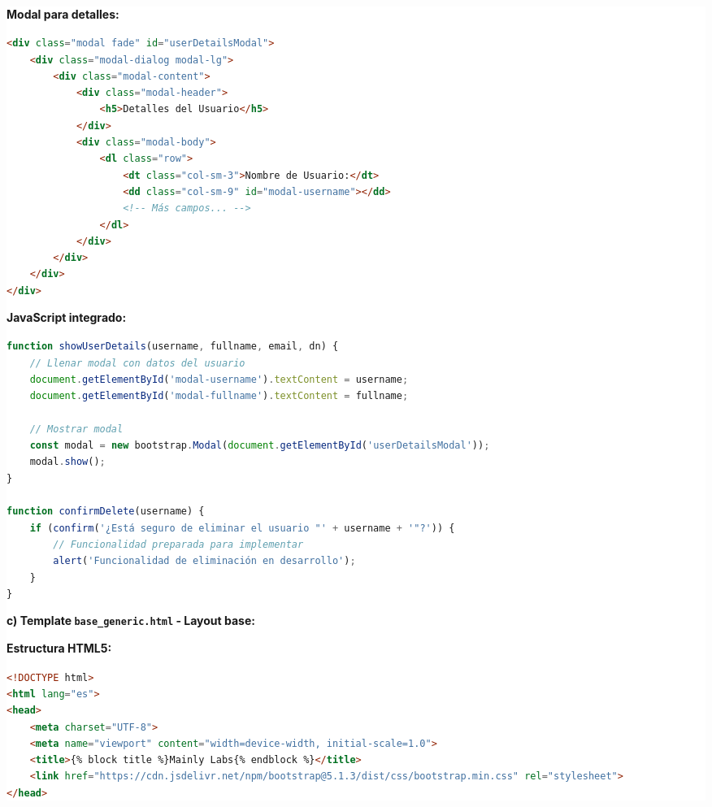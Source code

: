 **Modal para detalles:**
```html
<div class="modal fade" id="userDetailsModal">
    <div class="modal-dialog modal-lg">
        <div class="modal-content">
            <div class="modal-header">
                <h5>Detalles del Usuario</h5>
            </div>
            <div class="modal-body">
                <dl class="row">
                    <dt class="col-sm-3">Nombre de Usuario:</dt>
                    <dd class="col-sm-9" id="modal-username"></dd>
                    <!-- Más campos... -->
                </dl>
            </div>
        </div>
    </div>
</div>
```

**JavaScript integrado:**
```javascript
function showUserDetails(username, fullname, email, dn) {
    // Llenar modal con datos del usuario
    document.getElementById('modal-username').textContent = username;
    document.getElementById('modal-fullname').textContent = fullname;
    
    // Mostrar modal
    const modal = new bootstrap.Modal(document.getElementById('userDetailsModal'));
    modal.show();
}

function confirmDelete(username) {
    if (confirm('¿Está seguro de eliminar el usuario "' + username + '"?')) {
        // Funcionalidad preparada para implementar
        alert('Funcionalidad de eliminación en desarrollo');
    }
}
```

**c) Template `base_generic.html` - Layout base:**

**Estructura HTML5:**
```html
<!DOCTYPE html>
<html lang="es">
<head>
    <meta charset="UTF-8">
    <meta name="viewport" content="width=device-width, initial-scale=1.0">
    <title>{% block title %}Mainly Labs{% endblock %}</title>
    <link href="https://cdn.jsdelivr.net/npm/bootstrap@5.1.3/dist/css/bootstrap.min.css" rel="stylesheet">
</head>
```
